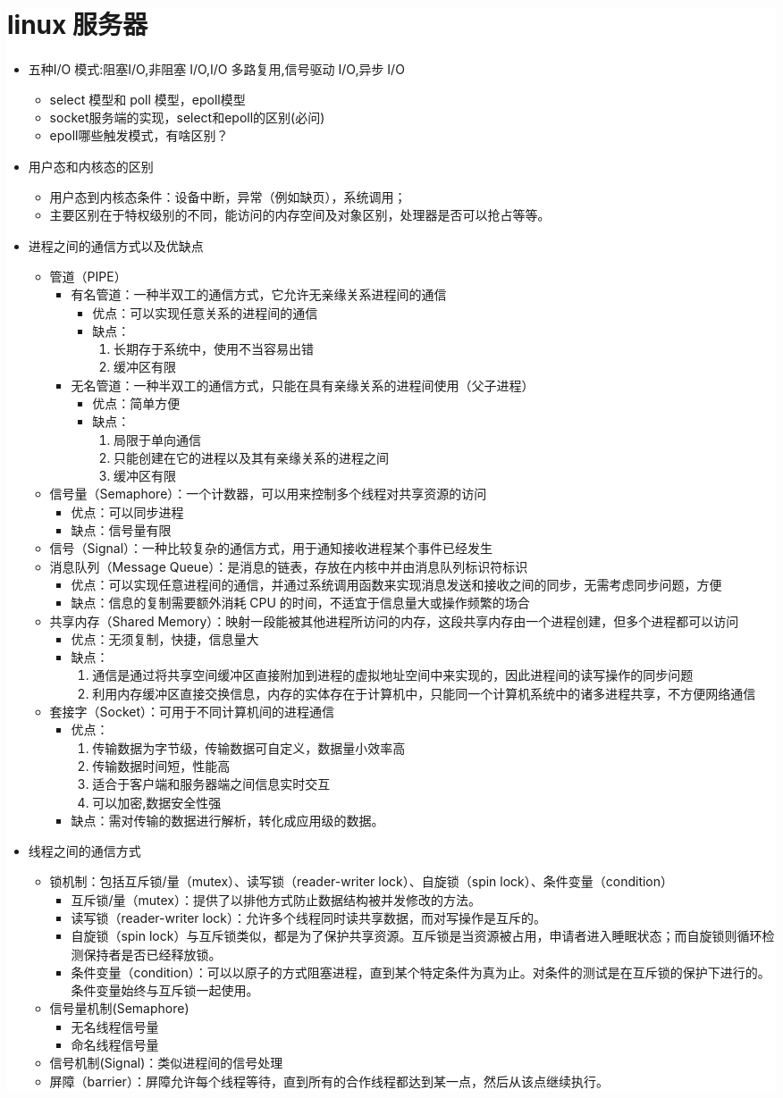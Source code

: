 # linux 服务器
* 五种I/O 模式:阻塞I/O,非阻塞 I/O,I/O 多路复用,信号驱动 I/O,异步 I/O
    * select 模型和 poll 模型，epoll模型
    * socket服务端的实现，select和epoll的区别(必问)
    * epoll哪些触发模式，有啥区别？
* 用户态和内核态的区别
    * 用户态到内核态条件：设备中断，异常（例如缺页），系统调用；
    * 主要区别在于特权级别的不同，能访问的内存空间及对象区别，处理器是否可以抢占等等。

* 进程之间的通信方式以及优缺点
    * 管道（PIPE）
        * 有名管道：一种半双工的通信方式，它允许无亲缘关系进程间的通信
            * 优点：可以实现任意关系的进程间的通信
            * 缺点：
                1. 长期存于系统中，使用不当容易出错
                2. 缓冲区有限
        * 无名管道：一种半双工的通信方式，只能在具有亲缘关系的进程间使用（父子进程）
            * 优点：简单方便
            * 缺点：
                1. 局限于单向通信 
                2. 只能创建在它的进程以及其有亲缘关系的进程之间
                3. 缓冲区有限
    * 信号量（Semaphore）：一个计数器，可以用来控制多个线程对共享资源的访问
        * 优点：可以同步进程
        * 缺点：信号量有限
    * 信号（Signal）：一种比较复杂的通信方式，用于通知接收进程某个事件已经发生
    * 消息队列（Message Queue）：是消息的链表，存放在内核中并由消息队列标识符标识
        * 优点：可以实现任意进程间的通信，并通过系统调用函数来实现消息发送和接收之间的同步，无需考虑同步问题，方便
        * 缺点：信息的复制需要额外消耗 CPU 的时间，不适宜于信息量大或操作频繁的场合
    * 共享内存（Shared Memory）：映射一段能被其他进程所访问的内存，这段共享内存由一个进程创建，但多个进程都可以访问
        * 优点：无须复制，快捷，信息量大
        * 缺点：
            1. 通信是通过将共享空间缓冲区直接附加到进程的虚拟地址空间中来实现的，因此进程间的读写操作的同步问题
            2. 利用内存缓冲区直接交换信息，内存的实体存在于计算机中，只能同一个计算机系统中的诸多进程共享，不方便网络通信
    * 套接字（Socket）：可用于不同计算机间的进程通信
        * 优点：
            1. 传输数据为字节级，传输数据可自定义，数据量小效率高
            2. 传输数据时间短，性能高
            3. 适合于客户端和服务器端之间信息实时交互
            4. 可以加密,数据安全性强
        * 缺点：需对传输的数据进行解析，转化成应用级的数据。

* 线程之间的通信方式
    * 锁机制：包括互斥锁/量（mutex）、读写锁（reader-writer lock）、自旋锁（spin lock）、条件变量（condition）
        * 互斥锁/量（mutex）：提供了以排他方式防止数据结构被并发修改的方法。
        * 读写锁（reader-writer lock）：允许多个线程同时读共享数据，而对写操作是互斥的。
        * 自旋锁（spin lock）与互斥锁类似，都是为了保护共享资源。互斥锁是当资源被占用，申请者进入睡眠状态；而自旋锁则循环检测保持者是否已经释放锁。
        * 条件变量（condition）：可以以原子的方式阻塞进程，直到某个特定条件为真为止。对条件的测试是在互斥锁的保护下进行的。条件变量始终与互斥锁一起使用。
    * 信号量机制(Semaphore)
        * 无名线程信号量
        * 命名线程信号量
    * 信号机制(Signal)：类似进程间的信号处理
    * 屏障（barrier）：屏障允许每个线程等待，直到所有的合作线程都达到某一点，然后从该点继续执行。
